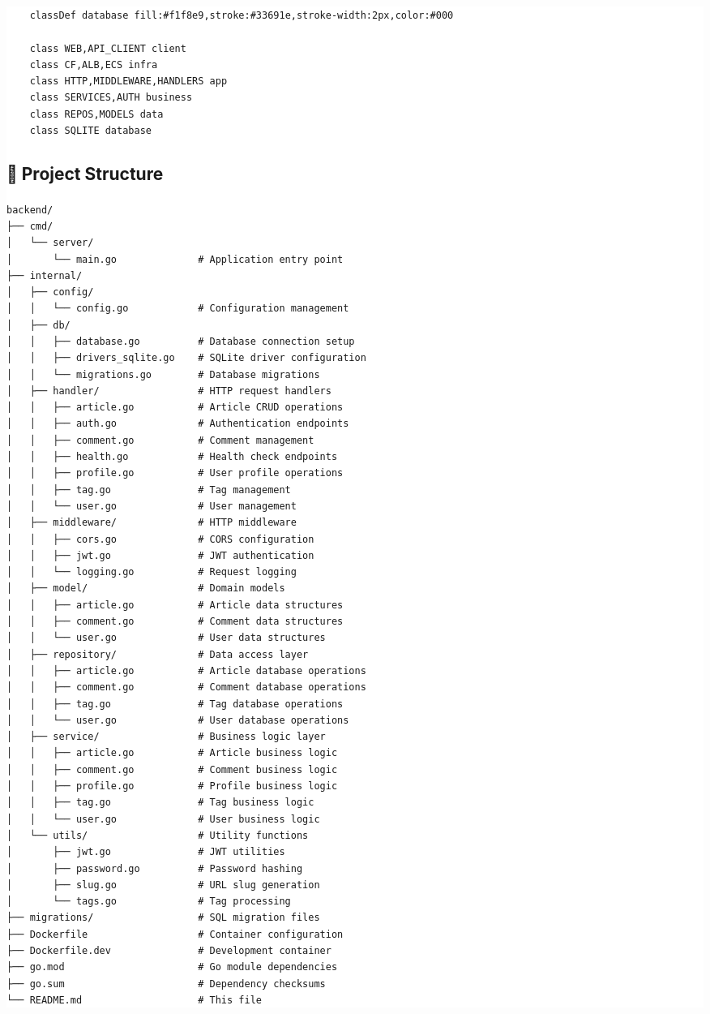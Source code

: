 ```mermaid
    classDef database fill:#f1f8e9,stroke:#33691e,stroke-width:2px,color:#000
    
    class WEB,API_CLIENT client
    class CF,ALB,ECS infra
    class HTTP,MIDDLEWARE,HANDLERS app
    class SERVICES,AUTH business
    class REPOS,MODELS data
    class SQLITE database
```

## 📁 Project Structure

```
backend/
├── cmd/
│   └── server/
│       └── main.go              # Application entry point
├── internal/
│   ├── config/
│   │   └── config.go            # Configuration management
│   ├── db/
│   │   ├── database.go          # Database connection setup
│   │   ├── drivers_sqlite.go    # SQLite driver configuration
│   │   └── migrations.go        # Database migrations
│   ├── handler/                 # HTTP request handlers
│   │   ├── article.go           # Article CRUD operations
│   │   ├── auth.go              # Authentication endpoints
│   │   ├── comment.go           # Comment management
│   │   ├── health.go            # Health check endpoints
│   │   ├── profile.go           # User profile operations
│   │   ├── tag.go               # Tag management
│   │   └── user.go              # User management
│   ├── middleware/              # HTTP middleware
│   │   ├── cors.go              # CORS configuration
│   │   ├── jwt.go               # JWT authentication
│   │   └── logging.go           # Request logging
│   ├── model/                   # Domain models
│   │   ├── article.go           # Article data structures
│   │   ├── comment.go           # Comment data structures
│   │   └── user.go              # User data structures
│   ├── repository/              # Data access layer
│   │   ├── article.go           # Article database operations
│   │   ├── comment.go           # Comment database operations
│   │   ├── tag.go               # Tag database operations
│   │   └── user.go              # User database operations
│   ├── service/                 # Business logic layer
│   │   ├── article.go           # Article business logic
│   │   ├── comment.go           # Comment business logic
│   │   ├── profile.go           # Profile business logic
│   │   ├── tag.go               # Tag business logic
│   │   └── user.go              # User business logic
│   └── utils/                   # Utility functions
│       ├── jwt.go               # JWT utilities
│       ├── password.go          # Password hashing
│       ├── slug.go              # URL slug generation
│       └── tags.go              # Tag processing
├── migrations/                  # SQL migration files
├── Dockerfile                   # Container configuration
├── Dockerfile.dev               # Development container
├── go.mod                       # Go module dependencies
├── go.sum                       # Dependency checksums
└── README.md                    # This file
```
